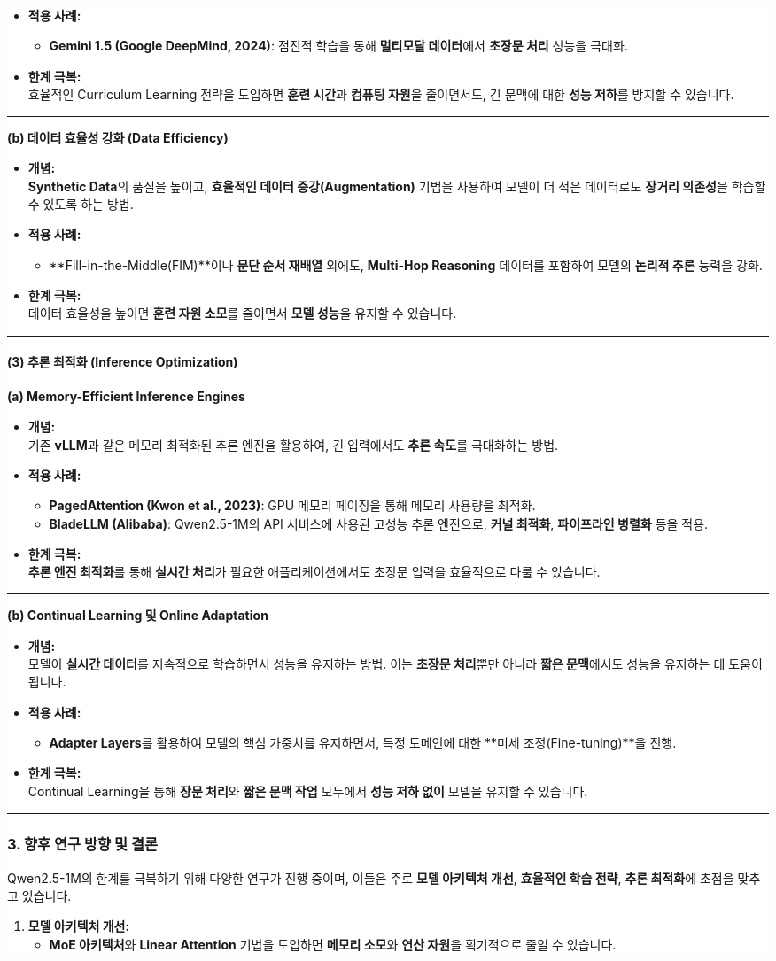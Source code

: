 - **적용 사례:**  
  - **Gemini 1.5 (Google DeepMind, 2024)**: 점진적 학습을 통해 **멀티모달 데이터**에서 **초장문 처리** 성능을 극대화.

- **한계 극복:**  
  효율적인 Curriculum Learning 전략을 도입하면 **훈련 시간**과 **컴퓨팅 자원**을 줄이면서도, 긴 문맥에 대한 **성능 저하**를 방지할 수 있습니다.

---

**(b) 데이터 효율성 강화 (Data Efficiency)**

- **개념:**  
  **Synthetic Data**의 품질을 높이고, **효율적인 데이터 증강(Augmentation)** 기법을 사용하여 모델이 더 적은 데이터로도 **장거리 의존성**을 학습할 수 있도록 하는 방법.

- **적용 사례:**  
  - **Fill-in-the-Middle(FIM)**이나 **문단 순서 재배열** 외에도, **Multi-Hop Reasoning** 데이터를 포함하여 모델의 **논리적 추론** 능력을 강화.

- **한계 극복:**  
  데이터 효율성을 높이면 **훈련 자원 소모**를 줄이면서 **모델 성능**을 유지할 수 있습니다.

---

#### **(3) 추론 최적화 (Inference Optimization)**

**(a) Memory-Efficient Inference Engines**

- **개념:**  
  기존 **vLLM**과 같은 메모리 최적화된 추론 엔진을 활용하여, 긴 입력에서도 **추론 속도**를 극대화하는 방법.

- **적용 사례:**  
  - **PagedAttention (Kwon et al., 2023)**: GPU 메모리 페이징을 통해 메모리 사용량을 최적화.
  - **BladeLLM (Alibaba)**: Qwen2.5-1M의 API 서비스에 사용된 고성능 추론 엔진으로, **커널 최적화**, **파이프라인 병렬화** 등을 적용.

- **한계 극복:**  
  **추론 엔진 최적화**를 통해 **실시간 처리**가 필요한 애플리케이션에서도 초장문 입력을 효율적으로 다룰 수 있습니다.

---

**(b) Continual Learning 및 Online Adaptation**

- **개념:**  
  모델이 **실시간 데이터**를 지속적으로 학습하면서 성능을 유지하는 방법. 이는 **초장문 처리**뿐만 아니라 **짧은 문맥**에서도 성능을 유지하는 데 도움이 됩니다.

- **적용 사례:**  
  - **Adapter Layers**를 활용하여 모델의 핵심 가중치를 유지하면서, 특정 도메인에 대한 **미세 조정(Fine-tuning)**을 진행.

- **한계 극복:**  
  Continual Learning을 통해 **장문 처리**와 **짧은 문맥 작업** 모두에서 **성능 저하 없이** 모델을 유지할 수 있습니다.

---

### 3. **향후 연구 방향 및 결론**

Qwen2.5-1M의 한계를 극복하기 위해 다양한 연구가 진행 중이며, 이들은 주로 **모델 아키텍처 개선**, **효율적인 학습 전략**, **추론 최적화**에 초점을 맞추고 있습니다.

1. **모델 아키텍처 개선:**  
   - **MoE 아키텍처**와 **Linear Attention** 기법을 도입하면 **메모리 소모**와 **연산 자원**을 획기적으로 줄일 수 있습니다.
